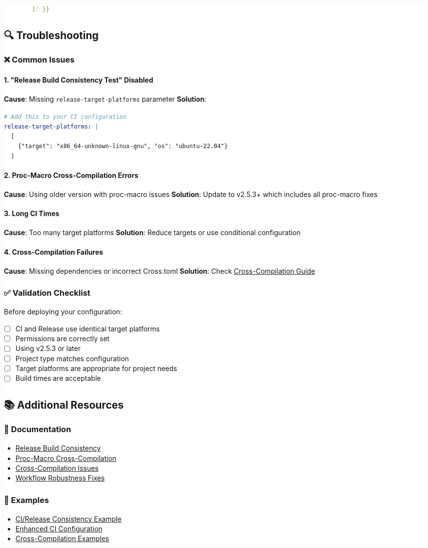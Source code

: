 ```yaml
        ]' }}
```

## 🔍 Troubleshooting

### ❌ Common Issues

#### 1. "Release Build Consistency Test" Disabled
**Cause**: Missing `release-target-platforms` parameter
**Solution**:
```yaml
# Add this to your CI configuration
release-target-platforms: |
  [
    {"target": "x86_64-unknown-linux-gnu", "os": "ubuntu-22.04"}
  ]
```

#### 2. Proc-Macro Cross-Compilation Errors
**Cause**: Using older version with proc-macro issues
**Solution**: Update to v2.5.3+ which includes all proc-macro fixes

#### 3. Long CI Times
**Cause**: Too many target platforms
**Solution**: Reduce targets or use conditional configuration

#### 4. Cross-Compilation Failures
**Cause**: Missing dependencies or incorrect Cross.toml
**Solution**: Check [Cross-Compilation Guide](CROSS_COMPILATION_ISSUES.md)

### ✅ Validation Checklist

Before deploying your configuration:

- [ ] CI and Release use identical target platforms
- [ ] Permissions are correctly set
- [ ] Using v2.5.3 or later
- [ ] Project type matches configuration
- [ ] Target platforms are appropriate for project needs
- [ ] Build times are acceptable

## 📚 Additional Resources

### 📖 Documentation
- [Release Build Consistency](RELEASE_BUILD_CONSISTENCY.md)
- [Proc-Macro Cross-Compilation](PROC_MACRO_CROSS_COMPILATION.md)
- [Cross-Compilation Issues](CROSS_COMPILATION_ISSUES.md)
- [Workflow Robustness Fixes](WORKFLOW_ROBUSTNESS_FIXES.md)

### 🔗 Examples
- [CI/Release Consistency Example](../examples/ci-release-consistency-test/)
- [Enhanced CI Configuration](../examples/enhanced-ci/)
- [Cross-Compilation Examples](../examples/cross-compilation/)
